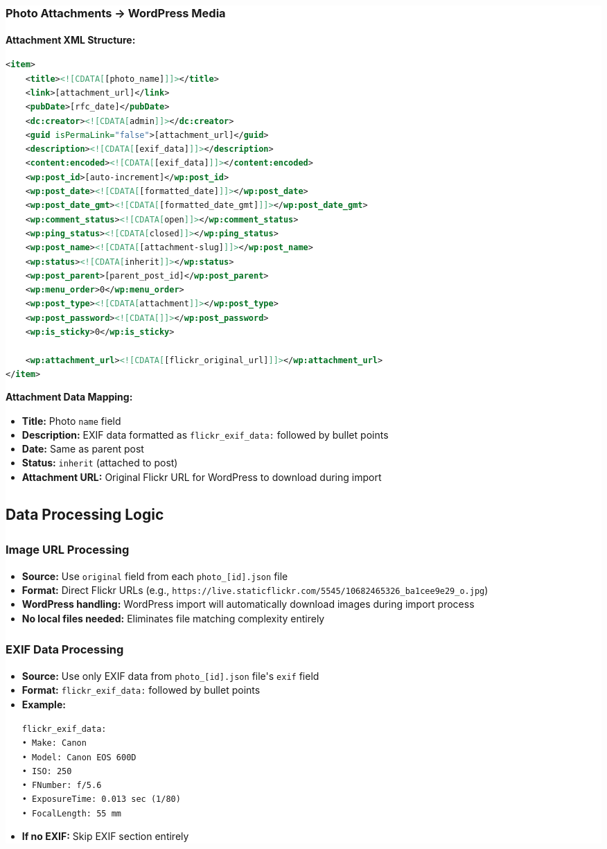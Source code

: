 ### Photo Attachments → WordPress Media

**Attachment XML Structure:**
```xml
<item>
    <title><![CDATA[[photo_name]]]></title>
    <link>[attachment_url]</link>
    <pubDate>[rfc_date]</pubDate>
    <dc:creator><![CDATA[admin]]></dc:creator>
    <guid isPermaLink="false">[attachment_url]</guid>
    <description><![CDATA[[exif_data]]]></description>
    <content:encoded><![CDATA[[exif_data]]]></content:encoded>
    <wp:post_id>[auto-increment]</wp:post_id>
    <wp:post_date><![CDATA[[formatted_date]]]></wp:post_date>
    <wp:post_date_gmt><![CDATA[[formatted_date_gmt]]]></wp:post_date_gmt>
    <wp:comment_status><![CDATA[open]]></wp:comment_status>
    <wp:ping_status><![CDATA[closed]]></wp:ping_status>
    <wp:post_name><![CDATA[[attachment-slug]]]></wp:post_name>
    <wp:status><![CDATA[inherit]]></wp:status>
    <wp:post_parent>[parent_post_id]</wp:post_parent>
    <wp:menu_order>0</wp:menu_order>
    <wp:post_type><![CDATA[attachment]]></wp:post_type>
    <wp:post_password><![CDATA[]]></wp:post_password>
    <wp:is_sticky>0</wp:is_sticky>
    
    <wp:attachment_url><![CDATA[[flickr_original_url]]]></wp:attachment_url>
</item>
```

**Attachment Data Mapping:**
- **Title:** Photo `name` field
- **Description:** EXIF data formatted as `flickr_exif_data:` followed by bullet points
- **Date:** Same as parent post
- **Status:** `inherit` (attached to post)
- **Attachment URL:** Original Flickr URL for WordPress to download during import

## Data Processing Logic

### Image URL Processing
- **Source:** Use `original` field from each `photo_[id].json` file
- **Format:** Direct Flickr URLs (e.g., `https://live.staticflickr.com/5545/10682465326_ba1cee9e29_o.jpg`)
- **WordPress handling:** WordPress import will automatically download images during import process
- **No local files needed:** Eliminates file matching complexity entirely

### EXIF Data Processing
- **Source:** Use only EXIF data from `photo_[id].json` file's `exif` field
- **Format:** `flickr_exif_data:` followed by bullet points
- **Example:**
  ```
  flickr_exif_data:
  • Make: Canon
  • Model: Canon EOS 600D
  • ISO: 250
  • FNumber: f/5.6
  • ExposureTime: 0.013 sec (1/80)
  • FocalLength: 55 mm
  ```
- **If no EXIF:** Skip EXIF section entirely
